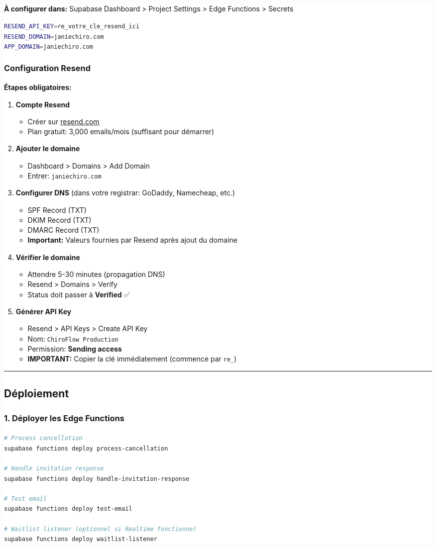 **À configurer dans:** Supabase Dashboard > Project Settings > Edge Functions > Secrets

```bash
RESEND_API_KEY=re_votre_cle_resend_ici
RESEND_DOMAIN=janiechiro.com
APP_DOMAIN=janiechiro.com
```

### Configuration Resend

**Étapes obligatoires:**

1. **Compte Resend**
   - Créer sur [resend.com](https://resend.com)
   - Plan gratuit: 3,000 emails/mois (suffisant pour démarrer)

2. **Ajouter le domaine**
   - Dashboard > Domains > Add Domain
   - Entrer: `janiechiro.com`

3. **Configurer DNS** (dans votre registrar: GoDaddy, Namecheap, etc.)
   - SPF Record (TXT)
   - DKIM Record (TXT)
   - DMARC Record (TXT)
   - **Important:** Valeurs fournies par Resend après ajout du domaine

4. **Vérifier le domaine**
   - Attendre 5-30 minutes (propagation DNS)
   - Resend > Domains > Verify
   - Status doit passer à **Verified** ✅

5. **Générer API Key**
   - Resend > API Keys > Create API Key
   - Nom: `ChiroFlow Production`
   - Permission: **Sending access**
   - **IMPORTANT:** Copier la clé immédiatement (commence par `re_`)

---

## Déploiement

### 1. Déployer les Edge Functions

```bash
# Process cancellation
supabase functions deploy process-cancellation

# Handle invitation response
supabase functions deploy handle-invitation-response

# Test email
supabase functions deploy test-email

# Waitlist listener (optionnel si Realtime fonctionne)
supabase functions deploy waitlist-listener
```
